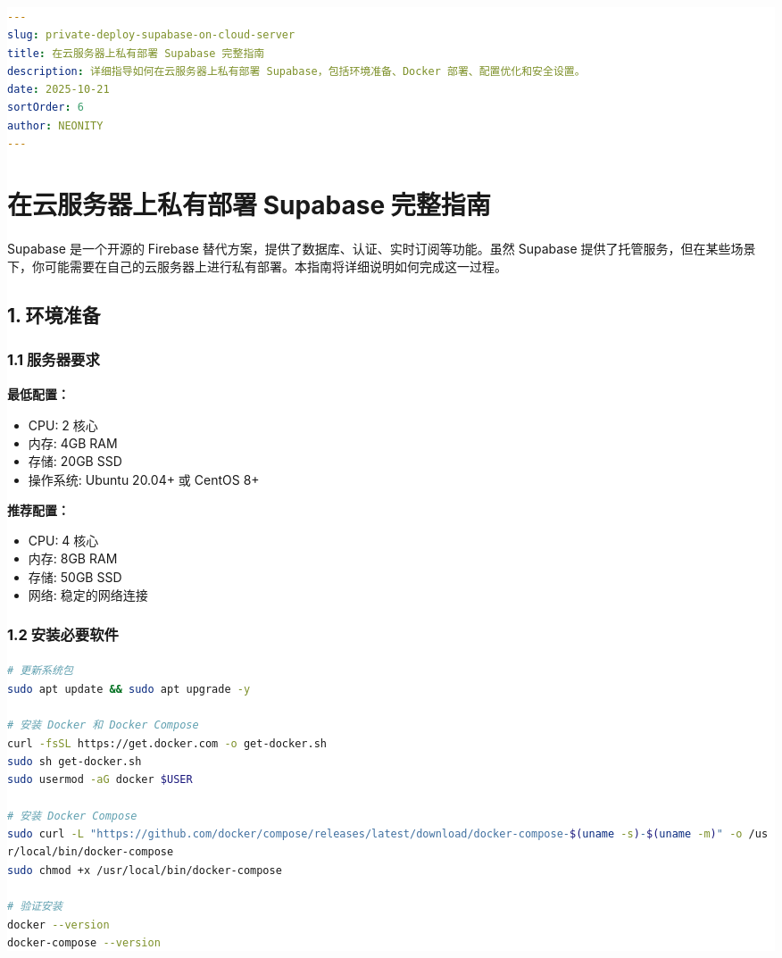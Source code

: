 ```yaml
---
slug: private-deploy-supabase-on-cloud-server
title: 在云服务器上私有部署 Supabase 完整指南
description: 详细指导如何在云服务器上私有部署 Supabase，包括环境准备、Docker 部署、配置优化和安全设置。
date: 2025-10-21
sortOrder: 6
author: NEONITY
---
```


# 在云服务器上私有部署 Supabase 完整指南

Supabase 是一个开源的 Firebase 替代方案，提供了数据库、认证、实时订阅等功能。虽然 Supabase 提供了托管服务，但在某些场景下，你可能需要在自己的云服务器上进行私有部署。本指南将详细说明如何完成这一过程。

## 1. 环境准备

### 1.1 服务器要求

**最低配置：**
- CPU: 2 核心
- 内存: 4GB RAM
- 存储: 20GB SSD
- 操作系统: Ubuntu 20.04+ 或 CentOS 8+

**推荐配置：**
- CPU: 4 核心
- 内存: 8GB RAM
- 存储: 50GB SSD
- 网络: 稳定的网络连接

### 1.2 安装必要软件

```bash
# 更新系统包
sudo apt update && sudo apt upgrade -y

# 安装 Docker 和 Docker Compose
curl -fsSL https://get.docker.com -o get-docker.sh
sudo sh get-docker.sh
sudo usermod -aG docker $USER

# 安装 Docker Compose
sudo curl -L "https://github.com/docker/compose/releases/latest/download/docker-compose-$(uname -s)-$(uname -m)" -o /usr/local/bin/docker-compose
sudo chmod +x /usr/local/bin/docker-compose

# 验证安装
docker --version
docker-compose --version
```
